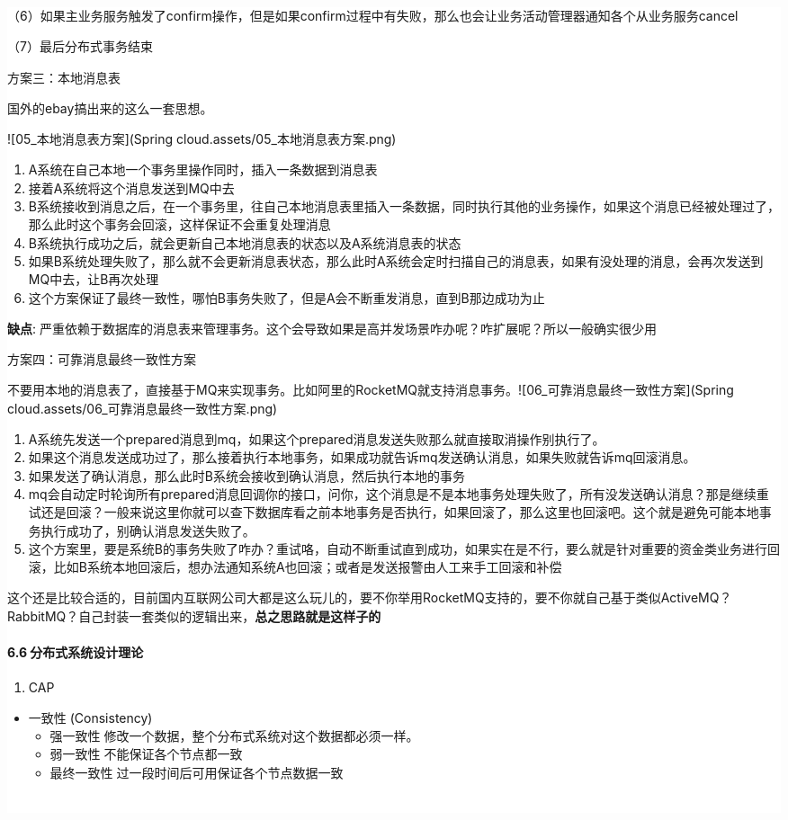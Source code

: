（6）如果主业务服务触发了confirm操作，但是如果confirm过程中有失败，那么也会让业务活动管理器通知各个从业务服务cancel

（7）最后分布式事务结束





方案三：本地消息表

国外的ebay搞出来的这么一套思想。

![05_本地消息表方案](Spring cloud.assets/05_本地消息表方案.png)



1. A系统在自己本地一个事务里操作同时，插入一条数据到消息表
2. 接着A系统将这个消息发送到MQ中去
3. B系统接收到消息之后，在一个事务里，往自己本地消息表里插入一条数据，同时执行其他的业务操作，如果这个消息已经被处理过了，那么此时这个事务会回滚，这样保证不会重复处理消息
4. B系统执行成功之后，就会更新自己本地消息表的状态以及A系统消息表的状态
5. 如果B系统处理失败了，那么就不会更新消息表状态，那么此时A系统会定时扫描自己的消息表，如果有没处理的消息，会再次发送到MQ中去，让B再次处理
6. 这个方案保证了最终一致性，哪怕B事务失败了，但是A会不断重发消息，直到B那边成功为止



**缺点**: 严重依赖于数据库的消息表来管理事务。这个会导致如果是高并发场景咋办呢？咋扩展呢？所以一般确实很少用

 

方案四：可靠消息最终一致性方案

不要用本地的消息表了，直接基于MQ来实现事务。比如阿里的RocketMQ就支持消息事务。![06_可靠消息最终一致性方案](Spring cloud.assets/06_可靠消息最终一致性方案.png)



1. A系统先发送一个prepared消息到mq，如果这个prepared消息发送失败那么就直接取消操作别执行了。
2. 如果这个消息发送成功过了，那么接着执行本地事务，如果成功就告诉mq发送确认消息，如果失败就告诉mq回滚消息。
3. 如果发送了确认消息，那么此时B系统会接收到确认消息，然后执行本地的事务
4. mq会自动定时轮询所有prepared消息回调你的接口，问你，这个消息是不是本地事务处理失败了，所有没发送确认消息？那是继续重试还是回滚？一般来说这里你就可以查下数据库看之前本地事务是否执行，如果回滚了，那么这里也回滚吧。这个就是避免可能本地事务执行成功了，别确认消息发送失败了。
5. 这个方案里，要是系统B的事务失败了咋办？重试咯，自动不断重试直到成功，如果实在是不行，要么就是针对重要的资金类业务进行回滚，比如B系统本地回滚后，想办法通知系统A也回滚；或者是发送报警由人工来手工回滚和补偿



这个还是比较合适的，目前国内互联网公司大都是这么玩儿的，要不你举用RocketMQ支持的，要不你就自己基于类似ActiveMQ？RabbitMQ？自己封装一套类似的逻辑出来，**总之思路就是这样子的**





#### **6.6 分布式系统设计理论**



1. CAP

* 一致性 (Consistency)
  * 强一致性   修改一个数据，整个分布式系统对这个数据都必须一样。
  * 弱一致性   不能保证各个节点都一致
  * 最终一致性  过一段时间后可用保证各个节点数据一致

​        
